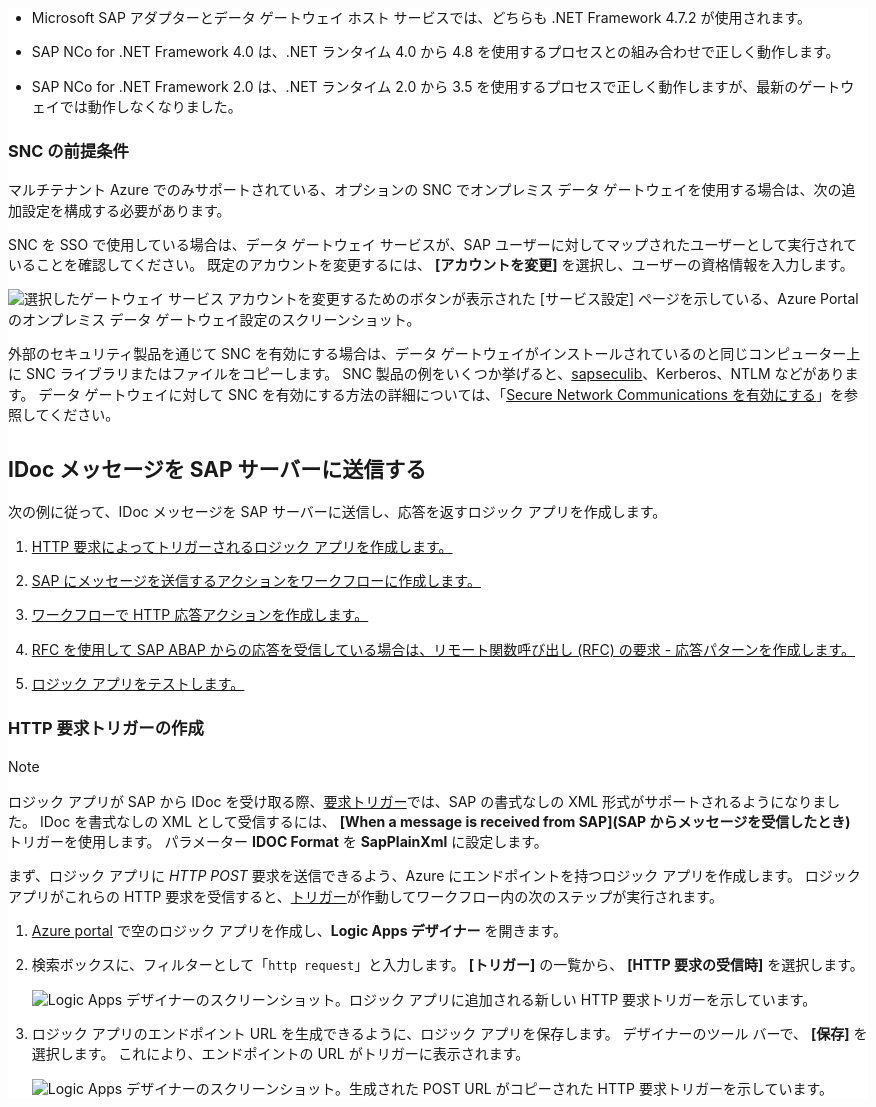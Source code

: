 * Microsoft SAP アダプターとデータ ゲートウェイ ホスト サービスでは、どちらも .NET Framework 4.7.2 が使用されます。

* SAP NCo for .NET Framework 4.0 は、.NET ランタイム 4.0 から 4.8 を使用するプロセスとの組み合わせで正しく動作します。

* SAP NCo for .NET Framework 2.0 は、.NET ランタイム 2.0 から 3.5 を使用するプロセスで正しく動作しますが、最新のゲートウェイでは動作しなくなりました。

### <a name="snc-prerequisites"></a>SNC の前提条件

マルチテナント Azure でのみサポートされている、オプションの SNC でオンプレミス データ ゲートウェイを使用する場合は、次の追加設定を構成する必要があります。

SNC を SSO で使用している場合は、データ ゲートウェイ サービスが、SAP ユーザーに対してマップされたユーザーとして実行されていることを確認してください。 既定のアカウントを変更するには、 **[アカウントを変更]** を選択し、ユーザーの資格情報を入力します。

![選択したゲートウェイ サービス アカウントを変更するためのボタンが表示された [サービス設定] ページを示している、Azure Portal のオンプレミス データ ゲートウェイ設定のスクリーンショット。](./media/logic-apps-using-sap-connector/gateway-account.png)

外部のセキュリティ製品を通じて SNC を有効にする場合は、データ ゲートウェイがインストールされているのと同じコンピューター上に SNC ライブラリまたはファイルをコピーします。 SNC 製品の例をいくつか挙げると、[sapseculib](https://help.sap.com/saphelp_nw74/helpdata/en/7a/0755dc6ef84f76890a77ad6eb13b13/frameset.htm)、Kerberos、NTLM などがあります。 データ ゲートウェイに対して SNC を有効にする方法の詳細については、「[Secure Network Communications を有効にする](#enable-secure-network-communications)」を参照してください。

## <a name="send-idoc-messages-to-sap-server"></a>IDoc メッセージを SAP サーバーに送信する

次の例に従って、IDoc メッセージを SAP サーバーに送信し、応答を返すロジック アプリを作成します。

1. [HTTP 要求によってトリガーされるロジック アプリを作成します。](#create-http-request-trigger)

1. [SAP にメッセージを送信するアクションをワークフローに作成します。](#create-sap-action-to-send-message)

1. [ワークフローで HTTP 応答アクションを作成します。](#create-http-response-action)

1. [RFC を使用して SAP ABAP からの応答を受信している場合は、リモート関数呼び出し (RFC) の要求 - 応答パターンを作成します。](#create-rfc-request-response)

1. [ロジック アプリをテストします。](#test-logic-app)

### <a name="create-http-request-trigger"></a>HTTP 要求トリガーの作成

> [!NOTE]
> ロジック アプリが SAP から IDoc を受け取る際、[要求トリガー](../connectors/connectors-native-reqres.md)では、SAP の書式なしの XML 形式がサポートされるようになりました。 IDoc を書式なしの XML として受信するには、 **[When a message is received from SAP]\(SAP からメッセージを受信したとき\)** トリガーを使用します。 パラメーター **IDOC Format** を **SapPlainXml** に設定します。

まず、ロジック アプリに *HTTP POST* 要求を送信できるよう、Azure にエンドポイントを持つロジック アプリを作成します。 ロジック アプリがこれらの HTTP 要求を受信すると、[トリガー](../logic-apps/logic-apps-overview.md#logic-app-concepts)が作動してワークフロー内の次のステップが実行されます。

1. [Azure portal](https://portal.azure.com) で空のロジック アプリを作成し、**Logic Apps デザイナー** を開きます。

1. 検索ボックスに、フィルターとして「`http request`」と入力します。 **[トリガー]** の一覧から、 **[HTTP 要求の受信時]** を選択します。

   ![Logic Apps デザイナーのスクリーンショット。ロジック アプリに追加される新しい HTTP 要求トリガーを示しています。](./media/logic-apps-using-sap-connector/add-http-trigger-logic-app.png)

1. ロジック アプリのエンドポイント URL を生成できるように、ロジック アプリを保存します。 デザイナーのツール バーで、 **[保存]** を選択します。 これにより、エンドポイントの URL がトリガーに表示されます。 

   ![Logic Apps デザイナーのスクリーンショット。生成された POST URL がコピーされた HTTP 要求トリガーを示しています。](./media/logic-apps-using-sap-connector/generate-http-endpoint-url.png)
